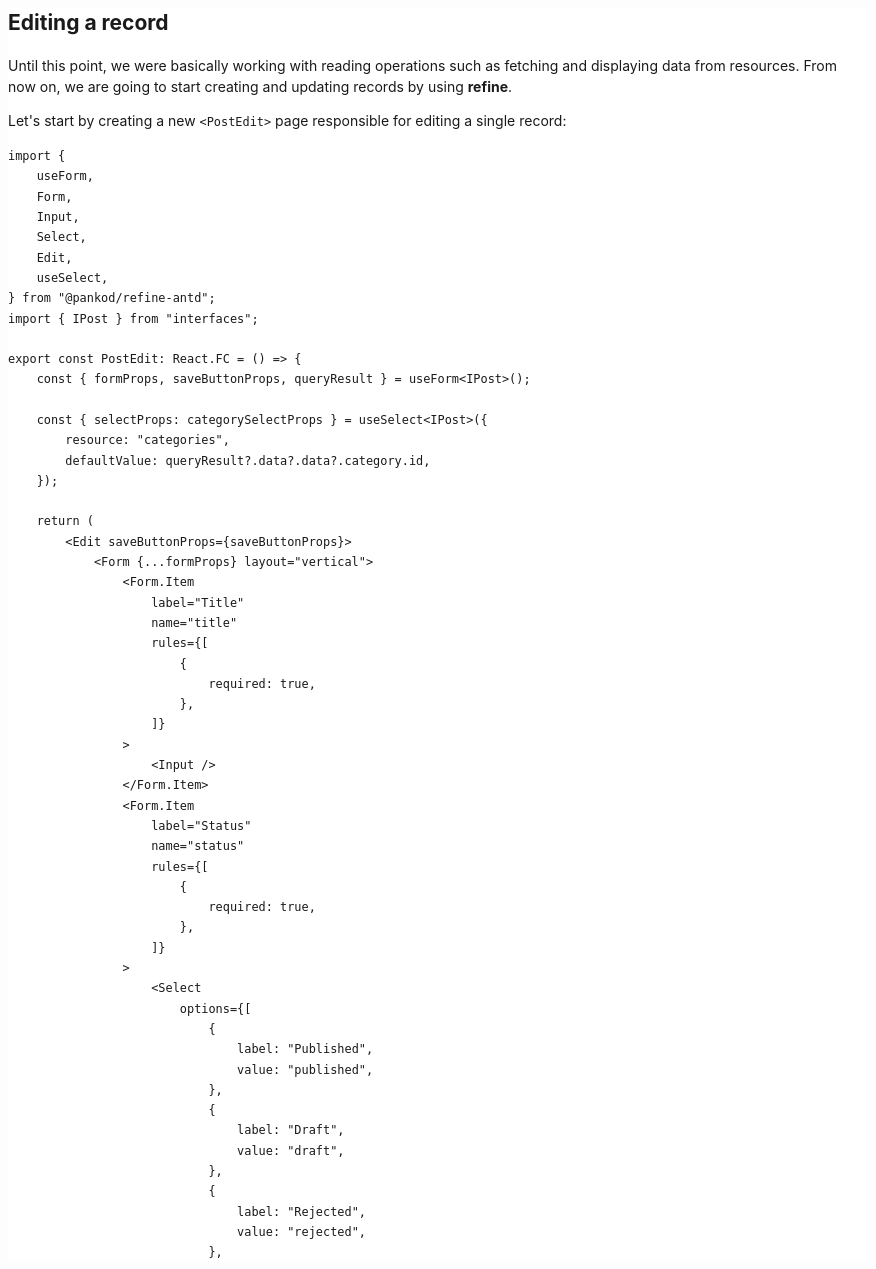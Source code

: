 ## Editing a record

Until this point, we were basically working with reading operations such as fetching and displaying data from resources. From now on, we are going to start creating and updating records by using **refine**.

Let's start by creating a new `<PostEdit>` page responsible for editing a single record:

```tsx title="src/pages/posts/edit.tsx"
import {
    useForm,
    Form,
    Input,
    Select,
    Edit,
    useSelect,
} from "@pankod/refine-antd";
import { IPost } from "interfaces";

export const PostEdit: React.FC = () => {
    const { formProps, saveButtonProps, queryResult } = useForm<IPost>();

    const { selectProps: categorySelectProps } = useSelect<IPost>({
        resource: "categories",
        defaultValue: queryResult?.data?.data?.category.id,
    });

    return (
        <Edit saveButtonProps={saveButtonProps}>
            <Form {...formProps} layout="vertical">
                <Form.Item
                    label="Title"
                    name="title"
                    rules={[
                        {
                            required: true,
                        },
                    ]}
                >
                    <Input />
                </Form.Item>
                <Form.Item
                    label="Status"
                    name="status"
                    rules={[
                        {
                            required: true,
                        },
                    ]}
                >
                    <Select
                        options={[
                            {
                                label: "Published",
                                value: "published",
                            },
                            {
                                label: "Draft",
                                value: "draft",
                            },
                            {
                                label: "Rejected",
                                value: "rejected",
                            },
```
